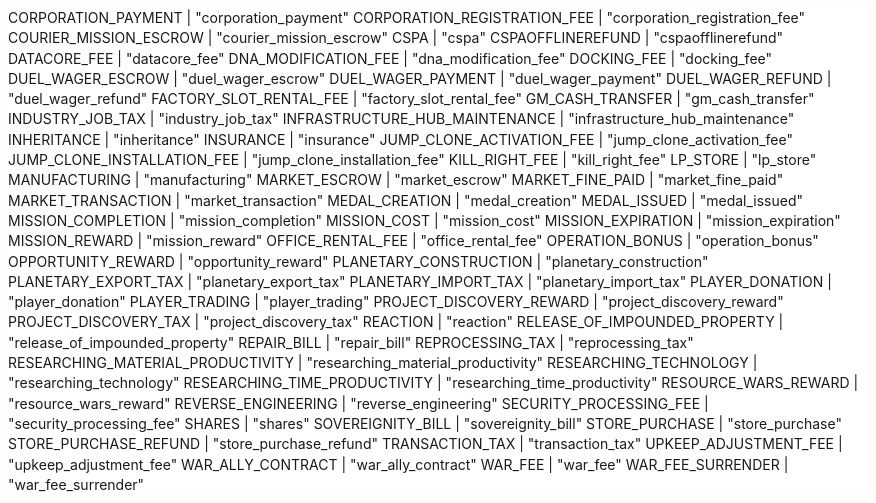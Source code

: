 CORPORATION_PAYMENT | &quot;corporation_payment&quot;
CORPORATION_REGISTRATION_FEE | &quot;corporation_registration_fee&quot;
COURIER_MISSION_ESCROW | &quot;courier_mission_escrow&quot;
CSPA | &quot;cspa&quot;
CSPAOFFLINEREFUND | &quot;cspaofflinerefund&quot;
DATACORE_FEE | &quot;datacore_fee&quot;
DNA_MODIFICATION_FEE | &quot;dna_modification_fee&quot;
DOCKING_FEE | &quot;docking_fee&quot;
DUEL_WAGER_ESCROW | &quot;duel_wager_escrow&quot;
DUEL_WAGER_PAYMENT | &quot;duel_wager_payment&quot;
DUEL_WAGER_REFUND | &quot;duel_wager_refund&quot;
FACTORY_SLOT_RENTAL_FEE | &quot;factory_slot_rental_fee&quot;
GM_CASH_TRANSFER | &quot;gm_cash_transfer&quot;
INDUSTRY_JOB_TAX | &quot;industry_job_tax&quot;
INFRASTRUCTURE_HUB_MAINTENANCE | &quot;infrastructure_hub_maintenance&quot;
INHERITANCE | &quot;inheritance&quot;
INSURANCE | &quot;insurance&quot;
JUMP_CLONE_ACTIVATION_FEE | &quot;jump_clone_activation_fee&quot;
JUMP_CLONE_INSTALLATION_FEE | &quot;jump_clone_installation_fee&quot;
KILL_RIGHT_FEE | &quot;kill_right_fee&quot;
LP_STORE | &quot;lp_store&quot;
MANUFACTURING | &quot;manufacturing&quot;
MARKET_ESCROW | &quot;market_escrow&quot;
MARKET_FINE_PAID | &quot;market_fine_paid&quot;
MARKET_TRANSACTION | &quot;market_transaction&quot;
MEDAL_CREATION | &quot;medal_creation&quot;
MEDAL_ISSUED | &quot;medal_issued&quot;
MISSION_COMPLETION | &quot;mission_completion&quot;
MISSION_COST | &quot;mission_cost&quot;
MISSION_EXPIRATION | &quot;mission_expiration&quot;
MISSION_REWARD | &quot;mission_reward&quot;
OFFICE_RENTAL_FEE | &quot;office_rental_fee&quot;
OPERATION_BONUS | &quot;operation_bonus&quot;
OPPORTUNITY_REWARD | &quot;opportunity_reward&quot;
PLANETARY_CONSTRUCTION | &quot;planetary_construction&quot;
PLANETARY_EXPORT_TAX | &quot;planetary_export_tax&quot;
PLANETARY_IMPORT_TAX | &quot;planetary_import_tax&quot;
PLAYER_DONATION | &quot;player_donation&quot;
PLAYER_TRADING | &quot;player_trading&quot;
PROJECT_DISCOVERY_REWARD | &quot;project_discovery_reward&quot;
PROJECT_DISCOVERY_TAX | &quot;project_discovery_tax&quot;
REACTION | &quot;reaction&quot;
RELEASE_OF_IMPOUNDED_PROPERTY | &quot;release_of_impounded_property&quot;
REPAIR_BILL | &quot;repair_bill&quot;
REPROCESSING_TAX | &quot;reprocessing_tax&quot;
RESEARCHING_MATERIAL_PRODUCTIVITY | &quot;researching_material_productivity&quot;
RESEARCHING_TECHNOLOGY | &quot;researching_technology&quot;
RESEARCHING_TIME_PRODUCTIVITY | &quot;researching_time_productivity&quot;
RESOURCE_WARS_REWARD | &quot;resource_wars_reward&quot;
REVERSE_ENGINEERING | &quot;reverse_engineering&quot;
SECURITY_PROCESSING_FEE | &quot;security_processing_fee&quot;
SHARES | &quot;shares&quot;
SOVEREIGNITY_BILL | &quot;sovereignity_bill&quot;
STORE_PURCHASE | &quot;store_purchase&quot;
STORE_PURCHASE_REFUND | &quot;store_purchase_refund&quot;
TRANSACTION_TAX | &quot;transaction_tax&quot;
UPKEEP_ADJUSTMENT_FEE | &quot;upkeep_adjustment_fee&quot;
WAR_ALLY_CONTRACT | &quot;war_ally_contract&quot;
WAR_FEE | &quot;war_fee&quot;
WAR_FEE_SURRENDER | &quot;war_fee_surrender&quot;



